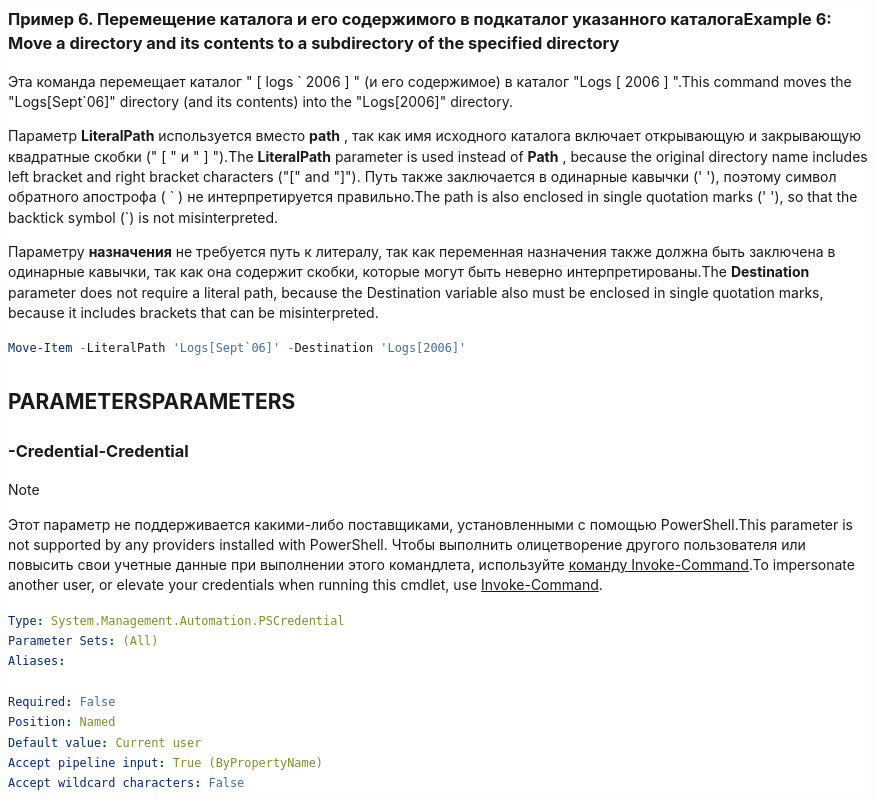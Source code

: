 ### <span data-ttu-id="6c271-139">Пример 6. Перемещение каталога и его содержимого в подкаталог указанного каталога</span><span class="sxs-lookup"><span data-stu-id="6c271-139">Example 6: Move a directory and its contents to a subdirectory of the specified directory</span></span>

<span data-ttu-id="6c271-140">Эта команда перемещает каталог " \[ logs \` 2006 \] " (и его содержимое) в каталог "Logs \[ 2006 \] ".</span><span class="sxs-lookup"><span data-stu-id="6c271-140">This command moves the "Logs\[Sept\`06\]" directory (and its contents) into the "Logs\[2006\]" directory.</span></span>

<span data-ttu-id="6c271-141">Параметр **LiteralPath** используется вместо **path** , так как имя исходного каталога включает открывающую и закрывающую квадратные скобки (" \[ " и " \] ").</span><span class="sxs-lookup"><span data-stu-id="6c271-141">The **LiteralPath** parameter is used instead of **Path** , because the original directory name includes left bracket and right bracket characters ("\[" and "\]").</span></span>
<span data-ttu-id="6c271-142">Путь также заключается в одинарные кавычки (' '), поэтому символ обратного апострофа ( \` ) не интерпретируется правильно.</span><span class="sxs-lookup"><span data-stu-id="6c271-142">The path is also enclosed in single quotation marks (' '), so that the backtick symbol (\`) is not misinterpreted.</span></span>

<span data-ttu-id="6c271-143">Параметру **назначения** не требуется путь к литералу, так как переменная назначения также должна быть заключена в одинарные кавычки, так как она содержит скобки, которые могут быть неверно интерпретированы.</span><span class="sxs-lookup"><span data-stu-id="6c271-143">The **Destination** parameter does not require a literal path, because the Destination variable also must be enclosed in single quotation marks, because it includes brackets that can be misinterpreted.</span></span>

```powershell
Move-Item -LiteralPath 'Logs[Sept`06]' -Destination 'Logs[2006]'
```

## <span data-ttu-id="6c271-144">PARAMETERS</span><span class="sxs-lookup"><span data-stu-id="6c271-144">PARAMETERS</span></span>

### <span data-ttu-id="6c271-145">-Credential</span><span class="sxs-lookup"><span data-stu-id="6c271-145">-Credential</span></span>

> [!NOTE]
> <span data-ttu-id="6c271-146">Этот параметр не поддерживается какими-либо поставщиками, установленными с помощью PowerShell.</span><span class="sxs-lookup"><span data-stu-id="6c271-146">This parameter is not supported by any providers installed with PowerShell.</span></span>
> <span data-ttu-id="6c271-147">Чтобы выполнить олицетворение другого пользователя или повысить свои учетные данные при выполнении этого командлета, используйте [команду Invoke-Command](../Microsoft.PowerShell.Core/Invoke-Command.md).</span><span class="sxs-lookup"><span data-stu-id="6c271-147">To impersonate another user, or elevate your credentials when running this cmdlet, use [Invoke-Command](../Microsoft.PowerShell.Core/Invoke-Command.md).</span></span>

```yaml
Type: System.Management.Automation.PSCredential
Parameter Sets: (All)
Aliases:

Required: False
Position: Named
Default value: Current user
Accept pipeline input: True (ByPropertyName)
Accept wildcard characters: False
```
